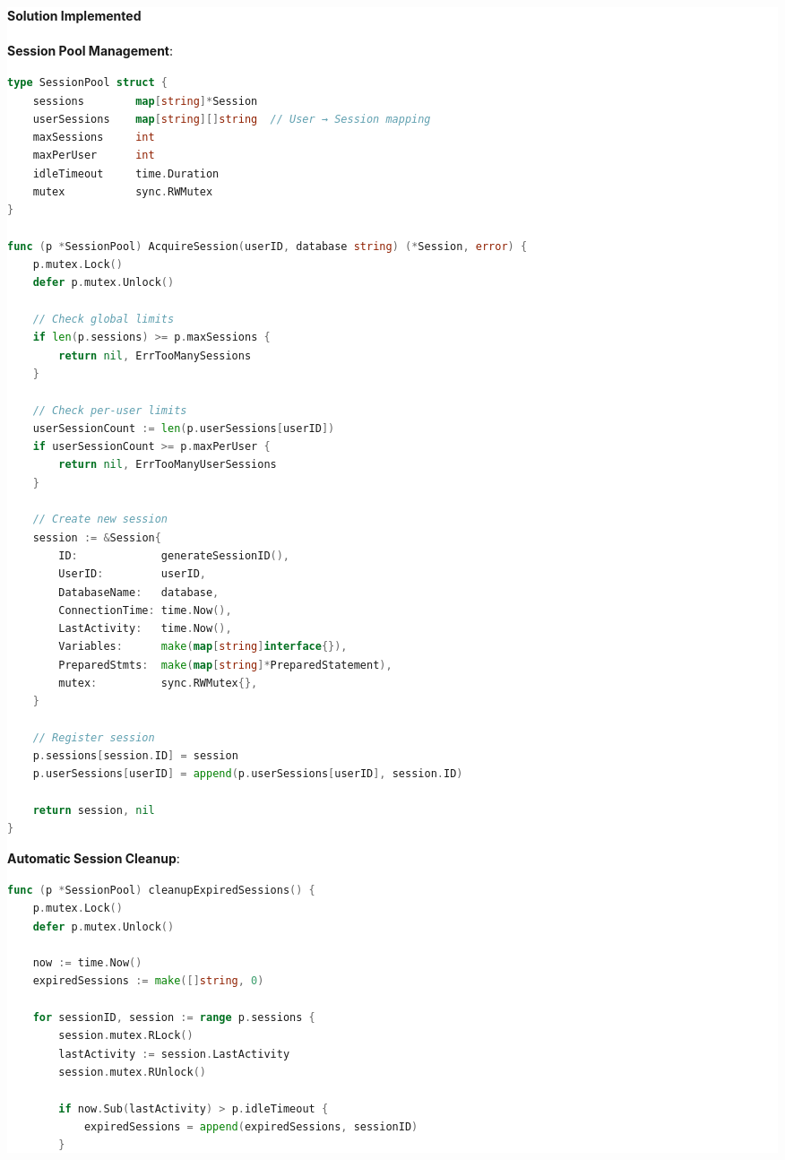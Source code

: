 #### Solution Implemented

**Session Pool Management**:
```go
type SessionPool struct {
    sessions        map[string]*Session
    userSessions    map[string][]string  // User → Session mapping
    maxSessions     int
    maxPerUser      int
    idleTimeout     time.Duration
    mutex           sync.RWMutex
}

func (p *SessionPool) AcquireSession(userID, database string) (*Session, error) {
    p.mutex.Lock()
    defer p.mutex.Unlock()
    
    // Check global limits
    if len(p.sessions) >= p.maxSessions {
        return nil, ErrTooManySessions
    }
    
    // Check per-user limits
    userSessionCount := len(p.userSessions[userID])
    if userSessionCount >= p.maxPerUser {
        return nil, ErrTooManyUserSessions
    }
    
    // Create new session
    session := &Session{
        ID:             generateSessionID(),
        UserID:         userID,
        DatabaseName:   database,
        ConnectionTime: time.Now(),
        LastActivity:   time.Now(),
        Variables:      make(map[string]interface{}),
        PreparedStmts:  make(map[string]*PreparedStatement),
        mutex:          sync.RWMutex{},
    }
    
    // Register session
    p.sessions[session.ID] = session
    p.userSessions[userID] = append(p.userSessions[userID], session.ID)
    
    return session, nil
}
```

**Automatic Session Cleanup**:
```go
func (p *SessionPool) cleanupExpiredSessions() {
    p.mutex.Lock()
    defer p.mutex.Unlock()
    
    now := time.Now()
    expiredSessions := make([]string, 0)
    
    for sessionID, session := range p.sessions {
        session.mutex.RLock()
        lastActivity := session.LastActivity
        session.mutex.RUnlock()
        
        if now.Sub(lastActivity) > p.idleTimeout {
            expiredSessions = append(expiredSessions, sessionID)
        }
```